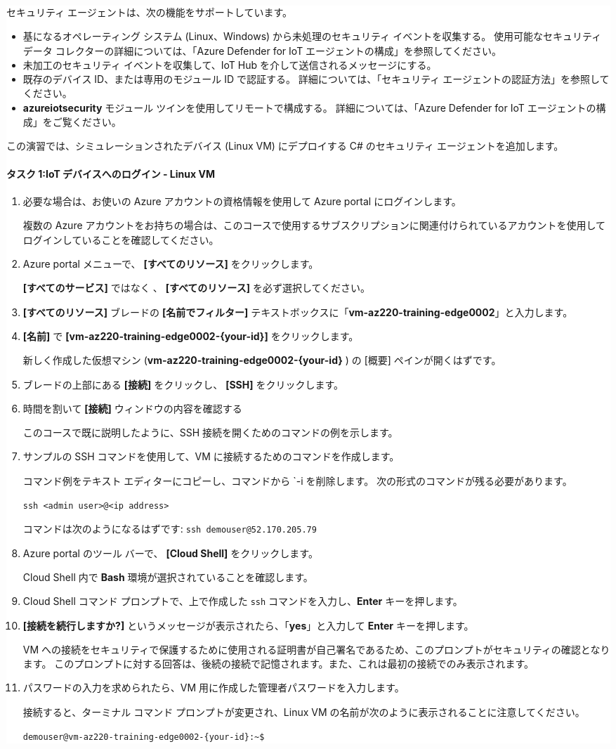 セキュリティ エージェントは、次の機能をサポートしています。

* 基になるオペレーティング システム (Linux、Windows) から未処理のセキュリティ イベントを収集する。 使用可能なセキュリティ データ コレクターの詳細については、「Azure Defender for IoT エージェントの構成」を参照してください。
* 未加工のセキュリティ イベントを収集して、IoT Hub を介して送信されるメッセージにする。
* 既存のデバイス ID、または専用のモジュール ID で認証する。 詳細については、「セキュリティ エージェントの認証方法」を参照してください。
* **azureiotsecurity** モジュール ツインを使用してリモートで構成する。 詳細については、「Azure Defender for IoT エージェントの構成」をご覧ください。

この演習では、シミュレーションされたデバイス (Linux VM) にデプロイする C# のセキュリティ エージェントを追加します。

#### <a name="task-1-logging-into-iot-device---linux-vm"></a>タスク 1:IoT デバイスへのログイン - Linux VM

1. 必要な場合は、お使いの Azure アカウントの資格情報を使用して Azure portal にログインします。

    複数の Azure アカウントをお持ちの場合は、このコースで使用するサブスクリプションに関連付けられているアカウントを使用してログインしていることを確認してください。

1. Azure portal メニューで、 **[すべてのリソース]** をクリックします。

    **[すべてのサービス]** ではなく 、 **[すべてのリソース]** を必ず選択してください。

1. **[すべてのリソース]** ブレードの **[名前でフィルター]** テキストボックスに「**vm-az220-training-edge0002**」と入力します。

1. **[名前]** で **[vm-az220-training-edge0002-{your-id}]** をクリックします。

    新しく作成した仮想マシン (**vm-az220-training-edge0002-{your-id}** ) の [概要] ペインが開くはずです。

1. ブレードの上部にある **[接続]** をクリックし、 **[SSH]** をクリックします。

1. 時間を割いて **[接続]** ウィンドウの内容を確認する

    このコースで既に説明したように、SSH 接続を開くためのコマンドの例を示します。

1. サンプルの SSH コマンドを使用して、VM に接続するためのコマンドを作成します。

    コマンド例をテキスト エディターにコピーし、コマンドから `-i <private key path> を削除します。 次の形式のコマンドが残る必要があります。

    ```cmd\sh
    ssh <admin user>@<ip address>
    ```

    コマンドは次のようになるはずです: `ssh demouser@52.170.205.79`

1. Azure portal のツール バーで、 **[Cloud Shell]** をクリックします。

    Cloud Shell 内で **Bash** 環境が選択されていることを確認します。

1. Cloud Shell コマンド プロンプトで、上で作成した `ssh` コマンドを入力し、**Enter** キーを押します。

1. **[接続を続行しますか?]** というメッセージが表示されたら、「**yes**」と入力して **Enter** キーを押します。

    VM への接続をセキュリティで保護するために使用される証明書が自己署名であるため、このプロンプトがセキュリティの確認となります。 このプロンプトに対する回答は、後続の接続で記憶されます。また、これは最初の接続でのみ表示されます。

1. パスワードの入力を求められたら、VM 用に作成した管理者パスワードを入力します。

    接続すると、ターミナル コマンド プロンプトが変更され、Linux VM の名前が次のように表示されることに注意してください。

    ```cmd/sh
    demouser@vm-az220-training-edge0002-{your-id}:~$
    ```
